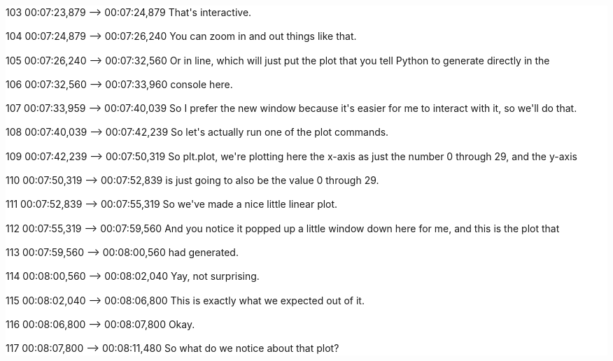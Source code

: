 103
00:07:23,879 --> 00:07:24,879
That's interactive.

104
00:07:24,879 --> 00:07:26,240
You can zoom in and out things like that.

105
00:07:26,240 --> 00:07:32,560
Or in line, which will just put the plot that you tell Python to generate directly in the

106
00:07:32,560 --> 00:07:33,960
console here.

107
00:07:33,959 --> 00:07:40,039
So I prefer the new window because it's easier for me to interact with it, so we'll do that.

108
00:07:40,039 --> 00:07:42,239
So let's actually run one of the plot commands.

109
00:07:42,239 --> 00:07:50,319
So plt.plot, we're plotting here the x-axis as just the number 0 through 29, and the y-axis

110
00:07:50,319 --> 00:07:52,839
is just going to also be the value 0 through 29.

111
00:07:52,839 --> 00:07:55,319
So we've made a nice little linear plot.

112
00:07:55,319 --> 00:07:59,560
And you notice it popped up a little window down here for me, and this is the plot that

113
00:07:59,560 --> 00:08:00,560
had generated.

114
00:08:00,560 --> 00:08:02,040
Yay, not surprising.

115
00:08:02,040 --> 00:08:06,800
This is exactly what we expected out of it.

116
00:08:06,800 --> 00:08:07,800
Okay.

117
00:08:07,800 --> 00:08:11,480
So what do we notice about that plot?
